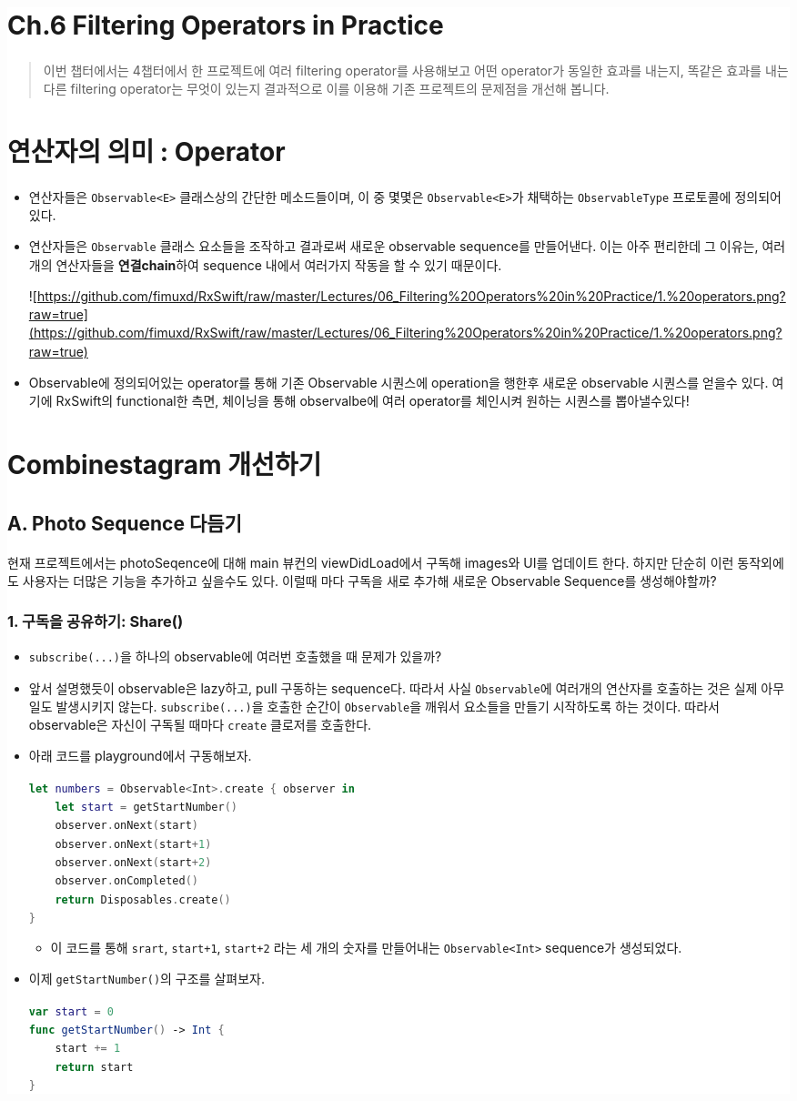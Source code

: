 # Ch.6 Filtering Operators in Practice

> 이번 챕터에서는 4챕터에서 한 프로젝트에 여러 filtering operator를 사용해보고 어떤 operator가 동일한 효과를 내는지, 똑같은 효과를 내는 다른 filtering operator는 무엇이 있는지 결과적으로 이를 이용해 기존 프로젝트의 문제점을 개선해 봅니다.

# 연산자의 의미 : Operator

- 연산자들은 `Observable<E>` 클래스상의 간단한 메소드들이며, 이 중 몇몇은 `Observable<E>`가 채택하는 `ObservableType` 프로토콜에 정의되어있다.
- 연산자들은 `Observable` 클래스 요소들을 조작하고 결과로써 새로운 observable sequence를 만들어낸다. 이는 아주 편리한데 그 이유는, 여러개의 연산자들을 **연결chain**하여 sequence 내에서 여러가지 작동을 할 수 있기 때문이다.

    ![https://github.com/fimuxd/RxSwift/raw/master/Lectures/06_Filtering%20Operators%20in%20Practice/1.%20operators.png?raw=true](https://github.com/fimuxd/RxSwift/raw/master/Lectures/06_Filtering%20Operators%20in%20Practice/1.%20operators.png?raw=true)

- Observable에 정의되어있는 operator를 통해 기존 Observable 시퀀스에 operation을 행한후 새로운 observable 시퀀스를 얻을수 있다. 여기에 RxSwift의 functional한 측면, 체이닝을 통해 observalbe에 여러 operator를 체인시켜 원하는 시퀀스를 뽑아낼수있다!

# Combinestagram 개선하기

## A. Photo Sequence 다듬기

현재 프로젝트에서는 photoSeqence에 대해 main 뷰컨의 viewDidLoad에서 구독해 images와 UI를 업데이트 한다. 하지만 단순히 이런 동작외에도 사용자는 더많은 기능을 추가하고 싶을수도 있다. 이럴때 마다 구독을 새로 추가해 새로운 Observable Sequence를 생성해야할까? 

### 1. 구독을 공유하기: Share()

- `subscribe(...)`을 하나의 observable에 여러번 호출했을 때 문제가 있을까?
- 앞서 설명했듯이 observable은 lazy하고, pull 구동하는 sequence다. 따라서 사실 `Observable`에 여러개의 연산자를 호출하는 것은 실제 아무 일도 발생시키지 않는다. `subscribe(...)`을 호출한 순간이 `Observable`을 깨워서 요소들을 만들기 시작하도록 하는 것이다. 따라서 observable은 자신이 구독될 때마다 `create` 클로저를 호출한다.
- 아래 코드를 playground에서 구동해보자.

    ```swift
    let numbers = Observable<Int>.create { observer in
    	let start = getStartNumber()
    	observer.onNext(start)
    	observer.onNext(start+1)
    	observer.onNext(start+2)
    	observer.onCompleted()
    	return Disposables.create()
    }

    ```

    - 이 코드를 통해 `srart`, `start+1`, `start+2` 라는 세 개의 숫자를 만들어내는 `Observable<Int>` sequence가 생성되었다.
- 이제 `getStartNumber()`의 구조를 살펴보자.

    ```swift
    var start = 0
    func getStartNumber() -> Int {
    	start += 1
    	return start
    }
